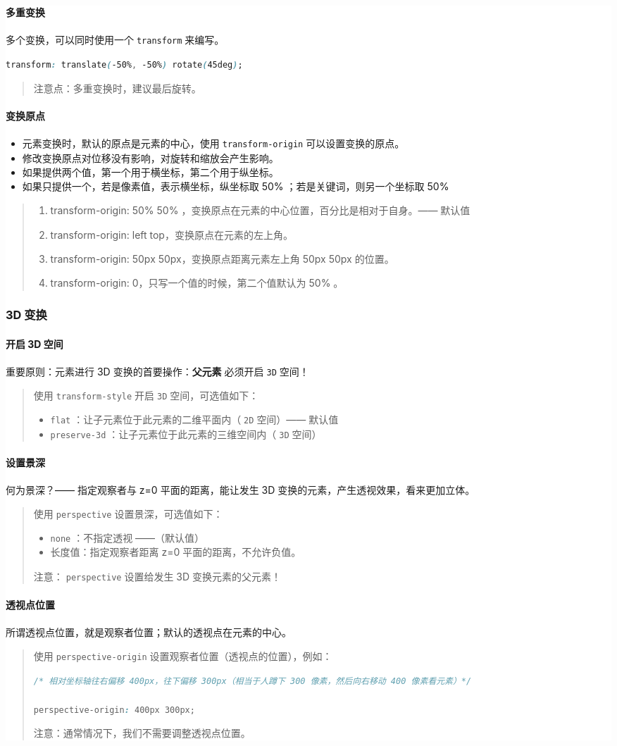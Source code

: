 #### 多重变换

多个变换，可以同时使用一个 `transform` 来编写。

```css
transform: translate(-50%, -50%) rotate(45deg);
```

> 注意点：多重变换时，建议最后旋转。

#### 变换原点

- 元素变换时，默认的原点是元素的中心，使用 `transform-origin` 可以设置变换的原点。
- 修改变换原点对位移没有影响，对旋转和缩放会产生影响。
- 如果提供两个值，第一个用于横坐标，第二个用于纵坐标。
- 如果只提供一个，若是像素值，表示横坐标，纵坐标取 50% ；若是关键词，则另一个坐标取 50%

> 1. transform-origin: 50% 50% ，变换原点在元素的中心位置，百分比是相对于自身。—— 默认值
>
> 2. transform-origin: left top，变换原点在元素的左上角。
> 3. transform-origin: 50px 50px，变换原点距离元素左上角 50px 50px 的位置。
> 4. transform-origin: 0，只写一个值的时候，第二个值默认为 50% 。

### 3D 变换

#### 开启 3D 空间

重要原则：元素进行 3D 变换的首要操作：**父元素** 必须开启 `3D` 空间！

> 使用 `transform-style` 开启 `3D` 空间，可选值如下：
>
> - `flat` ：让子元素位于此元素的二维平面内（ `2D` 空间）—— 默认值
> - `preserve-3d` ：让子元素位于此元素的三维空间内（ `3D` 空间）

#### 设置景深

何为景深？—— 指定观察者与 z=0 平面的距离，能让发生 3D 变换的元素，产生透视效果，看来更加立体。

> 使用 `perspective` 设置景深，可选值如下：
>
> - `none` ：不指定透视 ——（默认值）
> - 长度值：指定观察者距离 z=0 平面的距离，不允许负值。
>
> 注意： `perspective` 设置给发生 3D 变换元素的父元素！

#### 透视点位置

所谓透视点位置，就是观察者位置；默认的透视点在元素的中心。

> 使用 `perspective-origin` 设置观察者位置（透视点的位置），例如：
>
> ```css
> /* 相对坐标轴往右偏移 400px，往下偏移 300px（相当于人蹲下 300 像素，然后向右移动 400 像素看元素）*/
> 
> perspective-origin: 400px 300px;
> ```
>
> 注意：通常情况下，我们不需要调整透视点位置。
